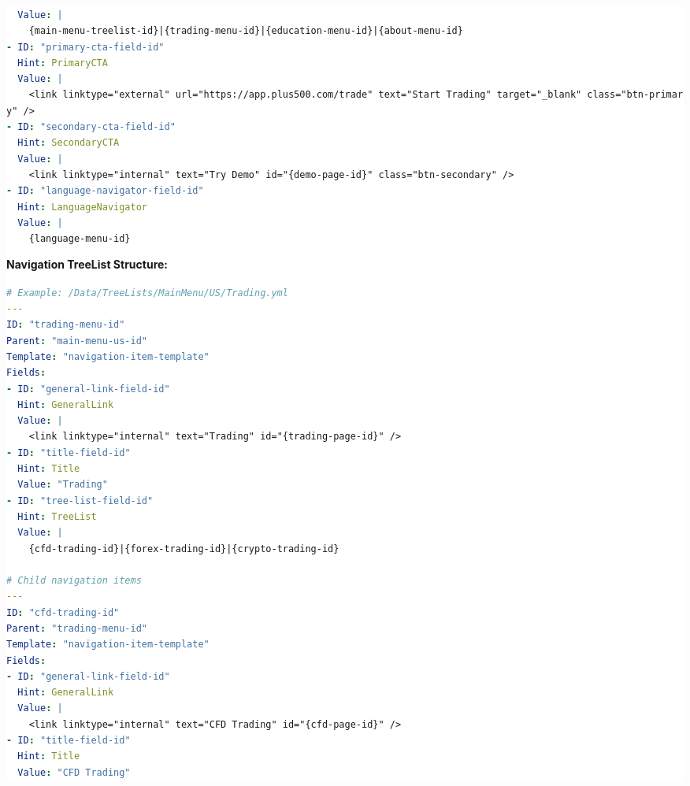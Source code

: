 ```yaml
  Value: |
    {main-menu-treelist-id}|{trading-menu-id}|{education-menu-id}|{about-menu-id}
- ID: "primary-cta-field-id"
  Hint: PrimaryCTA
  Value: |
    <link linktype="external" url="https://app.plus500.com/trade" text="Start Trading" target="_blank" class="btn-primary" />
- ID: "secondary-cta-field-id"
  Hint: SecondaryCTA
  Value: |
    <link linktype="internal" text="Try Demo" id="{demo-page-id}" class="btn-secondary" />
- ID: "language-navigator-field-id"
  Hint: LanguageNavigator
  Value: |
    {language-menu-id}
```

**Navigation TreeList Structure:**
```yaml
# Example: /Data/TreeLists/MainMenu/US/Trading.yml
---
ID: "trading-menu-id"
Parent: "main-menu-us-id"
Template: "navigation-item-template"
Fields:
- ID: "general-link-field-id"
  Hint: GeneralLink
  Value: |
    <link linktype="internal" text="Trading" id="{trading-page-id}" />
- ID: "title-field-id"
  Hint: Title
  Value: "Trading"
- ID: "tree-list-field-id"
  Hint: TreeList
  Value: |
    {cfd-trading-id}|{forex-trading-id}|{crypto-trading-id}

# Child navigation items
---
ID: "cfd-trading-id"
Parent: "trading-menu-id"
Template: "navigation-item-template"
Fields:
- ID: "general-link-field-id"
  Hint: GeneralLink
  Value: |
    <link linktype="internal" text="CFD Trading" id="{cfd-page-id}" />
- ID: "title-field-id"
  Hint: Title
  Value: "CFD Trading"
```
